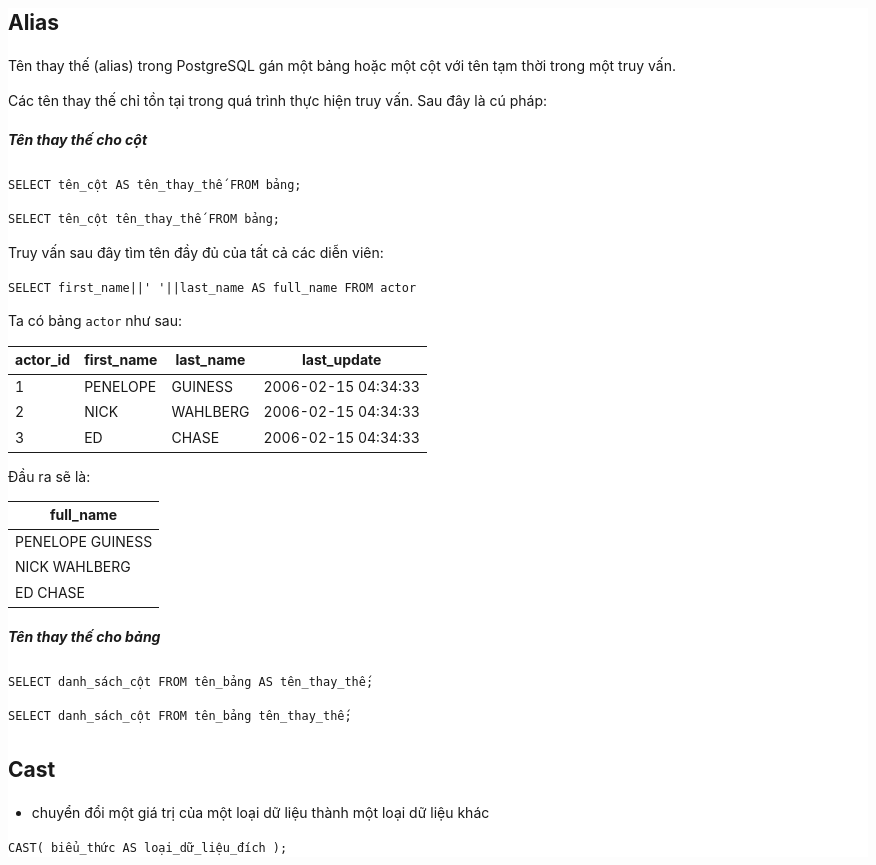 ## Alias

Tên thay thế (alias) trong PostgreSQL gán một bảng hoặc một cột với tên tạm thời trong một truy vấn.

Các tên thay thế chỉ tồn tại trong quá trình thực hiện truy vấn. Sau đây là cú pháp:

##### **Tên thay thế cho cột**

```pgsql
SELECT tên_cột AS tên_thay_thế FROM bảng;
```

```pgsql
SELECT tên_cột tên_thay_thế FROM bảng;
```

Truy vấn sau đây tìm tên đầy đủ của tất cả các diễn viên:

```pgsql
SELECT first_name||' '||last_name AS full_name FROM actor
```

Ta có bảng `actor` như sau:

| **actor_id** | **first_name** | **last_name** | **last_update** |
| ------------------ | -------------------- | ------------------- | --------------------- |
| 1                  | PENELOPE             | GUINESS             | 2006-02-15 04:34:33   |
| 2                  | NICK                 | WAHLBERG            | 2006-02-15 04:34:33   |
| 3                  | ED                   | CHASE               | 2006-02-15 04:34:33   |

Đầu ra sẽ là:

| **full_name** |
| ------------------- |
| PENELOPE GUINESS    |
| NICK WAHLBERG       |
| ED CHASE            |

##### **Tên thay thế cho bảng**

```pgsql
SELECT danh_sách_cột FROM tên_bảng AS tên_thay_thế;
```

```pgsql
SELECT danh_sách_cột FROM tên_bảng tên_thay_thế;
```

## Cast 

* chuyển đổi một giá trị của một loại dữ liệu thành một loại dữ liệu khác

```pgsql
CAST( biểu_thức AS loại_dữ_liệu_đích );
```
